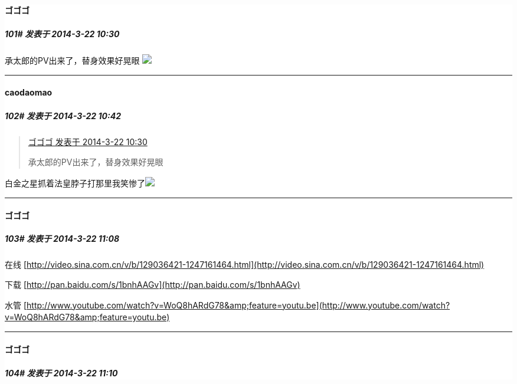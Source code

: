 ####  ゴゴゴ  
##### 101#       发表于 2014-3-22 10:30




承太郎的PV出来了，替身效果好晃眼
<img src="http://ww4.sinaimg.cn/large/4a562c78gw1eeobeot3c4j20zk0k0ab6.jpg" referrerpolicy="no-referrer">







*****

####  caodaomao  
##### 102#       发表于 2014-3-22 10:42



<blockquote><a href="httphttps://bbs.saraba1st.com/2b/forum.php?mod=redirect&amp;goto=findpost&amp;pid=24853590&amp;ptid=1005146" target="_blank">ゴゴゴ 发表于 2014-3-22 10:30</a>

承太郎的PV出来了，替身效果好晃眼</blockquote>
白金之星抓着法皇脖子打那里我笑惨了<img src="https://static.saraba1st.com/image/smiley/carton/172.jpg" referrerpolicy="no-referrer">







*****

####  ゴゴゴ  
##### 103#       发表于 2014-3-22 11:08




在线
[http://video.sina.com.cn/v/b/129036421-1247161464.html](http://video.sina.com.cn/v/b/129036421-1247161464.html)

下载
[http://pan.baidu.com/s/1bnhAAGv](http://pan.baidu.com/s/1bnhAAGv)

水管
[http://www.youtube.com/watch?v=WoQ8hARdG78&amp;feature=youtu.be](http://www.youtube.com/watch?v=WoQ8hARdG78&amp;feature=youtu.be)







*****

####  ゴゴゴ  
##### 104#       发表于 2014-3-22 11:10

